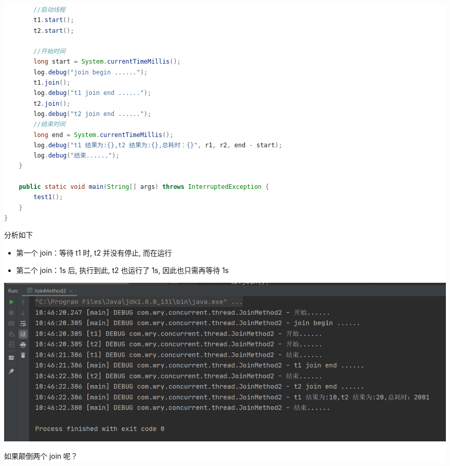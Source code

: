 ``` java
        //启动线程
        t1.start();
        t2.start();

        //开始时间
        long start = System.currentTimeMillis();
        log.debug("join begin ......");
        t1.join();
        log.debug("t1 join end ......");
        t2.join();
        log.debug("t2 join end ......");
        //结束时间
        long end = System.currentTimeMillis();
        log.debug("t1 结果为:{},t2 结果为:{},总耗时：{}", r1, r2, end - start);
        log.debug("结束......");
    }

    public static void main(String[] args) throws InterruptedException {
        test1();
    }
}
```

分析如下

- 第一个 join：等待 t1 时, t2 并没有停止, 而在运行

- 第二个 join：1s 后, 执行到此, t2 也运行了 1s, 因此也只需再等待 1s

![](thread/9372a527-1cf5-4699-9271-f9724c815f24.png)

如果颠倒两个 join 呢？
